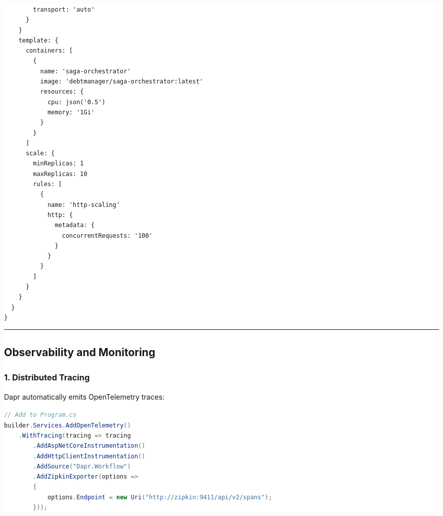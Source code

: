 ```bicep
        transport: 'auto'
      }
    }
    template: {
      containers: [
        {
          name: 'saga-orchestrator'
          image: 'debtmanager/saga-orchestrator:latest'
          resources: {
            cpu: json('0.5')
            memory: '1Gi'
          }
        }
      ]
      scale: {
        minReplicas: 1
        maxReplicas: 10
        rules: [
          {
            name: 'http-scaling'
            http: {
              metadata: {
                concurrentRequests: '100'
              }
            }
          }
        ]
      }
    }
  }
}
```

---

## Observability and Monitoring

### 1. Distributed Tracing

Dapr automatically emits OpenTelemetry traces:

```csharp
// Add to Program.cs
builder.Services.AddOpenTelemetry()
    .WithTracing(tracing => tracing
        .AddAspNetCoreInstrumentation()
        .AddHttpClientInstrumentation()
        .AddSource("Dapr.Workflow")
        .AddZipkinExporter(options =>
        {
            options.Endpoint = new Uri("http://zipkin:9411/api/v2/spans");
        }));
```
